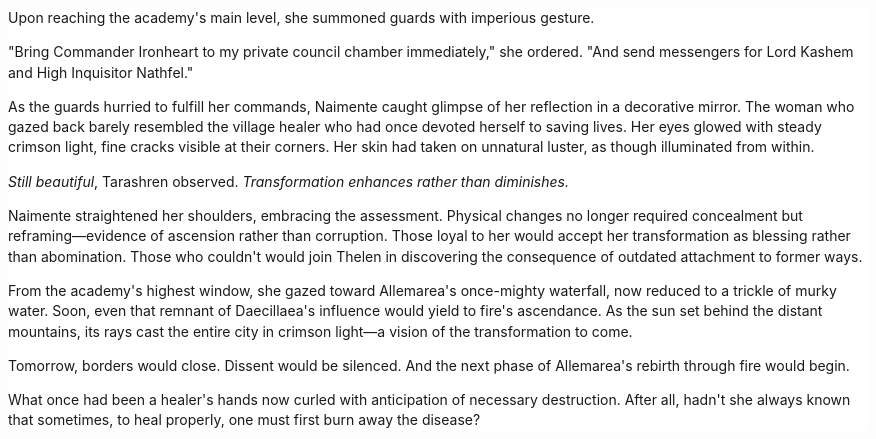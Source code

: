 Upon reaching the academy's main level, she summoned guards with imperious gesture.

"Bring Commander Ironheart to my private council chamber immediately," she ordered. "And send messengers for Lord Kashem and High Inquisitor Nathfel."

As the guards hurried to fulfill her commands, Naimente caught glimpse of her reflection in a decorative mirror. The woman who gazed back barely resembled the village healer who had once devoted herself to saving lives. Her eyes glowed with steady crimson light, fine cracks visible at their corners. Her skin had taken on unnatural luster, as though illuminated from within.

*Still beautiful*, Tarashren observed. *Transformation enhances rather than diminishes.*

Naimente straightened her shoulders, embracing the assessment. Physical changes no longer required concealment but reframing—evidence of ascension rather than corruption. Those loyal to her would accept her transformation as blessing rather than abomination. Those who couldn't would join Thelen in discovering the consequence of outdated attachment to former ways.

From the academy's highest window, she gazed toward Allemarea's once-mighty waterfall, now reduced to a trickle of murky water. Soon, even that remnant of Daecillaea's influence would yield to fire's ascendance. As the sun set behind the distant mountains, its rays cast the entire city in crimson light—a vision of the transformation to come.

Tomorrow, borders would close. Dissent would be silenced. And the next phase of Allemarea's rebirth through fire would begin.

What once had been a healer's hands now curled with anticipation of necessary destruction. After all, hadn't she always known that sometimes, to heal properly, one must first burn away the disease?